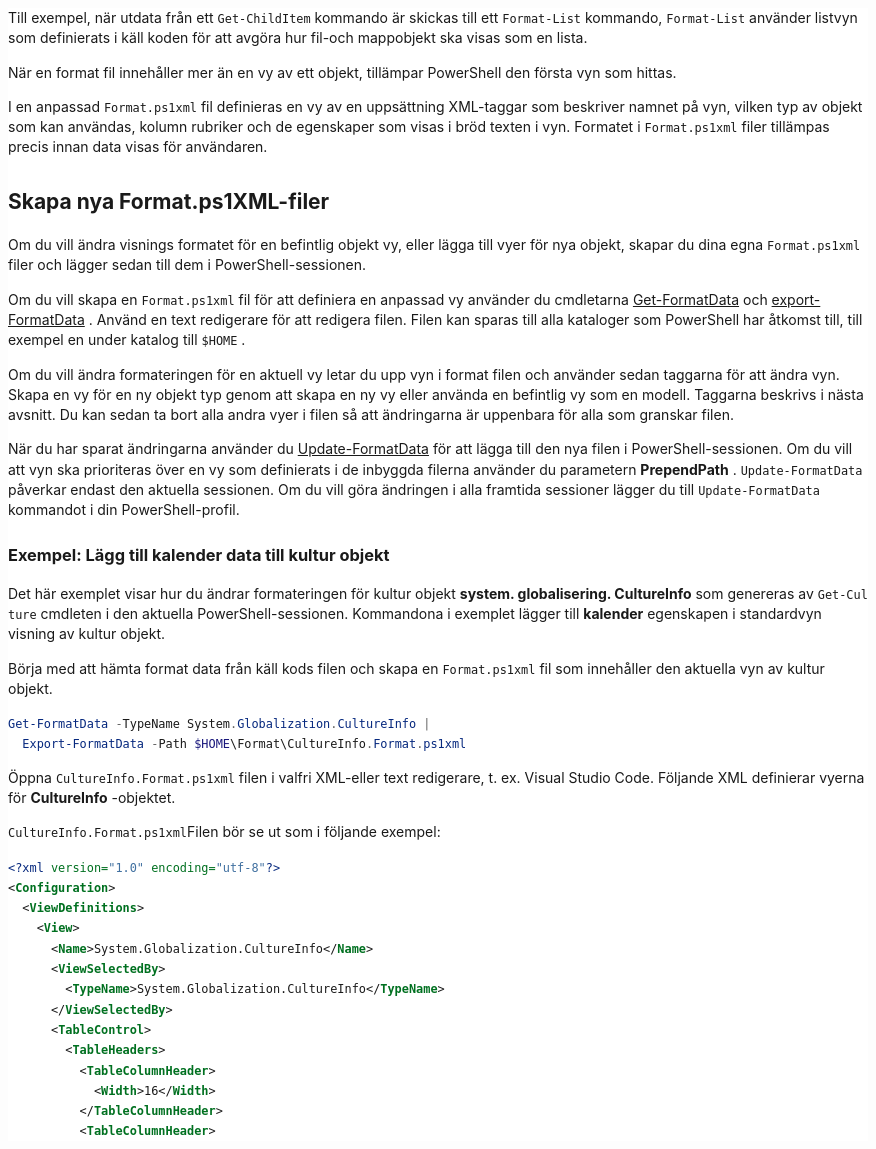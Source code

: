 Till exempel, när utdata från ett `Get-ChildItem` kommando är skickas till ett `Format-List` kommando, `Format-List` använder listvyn som definierats i käll koden för att avgöra hur fil-och mappobjekt ska visas som en lista.

När en format fil innehåller mer än en vy av ett objekt, tillämpar PowerShell den första vyn som hittas.

I en anpassad `Format.ps1xml` fil definieras en vy av en uppsättning XML-taggar som beskriver namnet på vyn, vilken typ av objekt som kan användas, kolumn rubriker och de egenskaper som visas i bröd texten i vyn. Formatet i `Format.ps1xml` filer tillämpas precis innan data visas för användaren.

## <a name="creating-new-formatps1xml-files"></a>Skapa nya Format.ps1XML-filer

Om du vill ändra visnings formatet för en befintlig objekt vy, eller lägga till vyer för nya objekt, skapar du dina egna `Format.ps1xml` filer och lägger sedan till dem i PowerShell-sessionen.

Om du vill skapa en `Format.ps1xml` fil för att definiera en anpassad vy använder du cmdletarna [Get-FormatData](xref:Microsoft.PowerShell.Utility.Get-FormatData) och [export-FormatData](xref:Microsoft.PowerShell.Utility.Export-FormatData) . Använd en text redigerare för att redigera filen. Filen kan sparas till alla kataloger som PowerShell har åtkomst till, till exempel en under katalog till `$HOME` .

Om du vill ändra formateringen för en aktuell vy letar du upp vyn i format filen och använder sedan taggarna för att ändra vyn. Skapa en vy för en ny objekt typ genom att skapa en ny vy eller använda en befintlig vy som en modell. Taggarna beskrivs i nästa avsnitt. Du kan sedan ta bort alla andra vyer i filen så att ändringarna är uppenbara för alla som granskar filen.

När du har sparat ändringarna använder du [Update-FormatData](xref:Microsoft.PowerShell.Utility.Update-FormatData) för att lägga till den nya filen i PowerShell-sessionen. Om du vill att vyn ska prioriteras över en vy som definierats i de inbyggda filerna använder du parametern **PrependPath** . `Update-FormatData` påverkar endast den aktuella sessionen. Om du vill göra ändringen i alla framtida sessioner lägger du till `Update-FormatData` kommandot i din PowerShell-profil.

### <a name="example-add-calendar-data-to-culture-objects"></a>Exempel: Lägg till kalender data till kultur objekt

Det här exemplet visar hur du ändrar formateringen för kultur objekt **system. globalisering. CultureInfo** som genereras av `Get-Culture` cmdleten i den aktuella PowerShell-sessionen. Kommandona i exemplet lägger till **kalender** egenskapen i standardvyn visning av kultur objekt.

Börja med att hämta format data från käll kods filen och skapa en `Format.ps1xml` fil som innehåller den aktuella vyn av kultur objekt.

```powershell
Get-FormatData -TypeName System.Globalization.CultureInfo |
  Export-FormatData -Path $HOME\Format\CultureInfo.Format.ps1xml
```

Öppna `CultureInfo.Format.ps1xml` filen i valfri XML-eller text redigerare, t. ex. Visual Studio Code. Följande XML definierar vyerna för **CultureInfo** -objektet.

`CultureInfo.Format.ps1xml`Filen bör se ut som i följande exempel:

```xml
<?xml version="1.0" encoding="utf-8"?>
<Configuration>
  <ViewDefinitions>
    <View>
      <Name>System.Globalization.CultureInfo</Name>
      <ViewSelectedBy>
        <TypeName>System.Globalization.CultureInfo</TypeName>
      </ViewSelectedBy>
      <TableControl>
        <TableHeaders>
          <TableColumnHeader>
            <Width>16</Width>
          </TableColumnHeader>
          <TableColumnHeader>
```